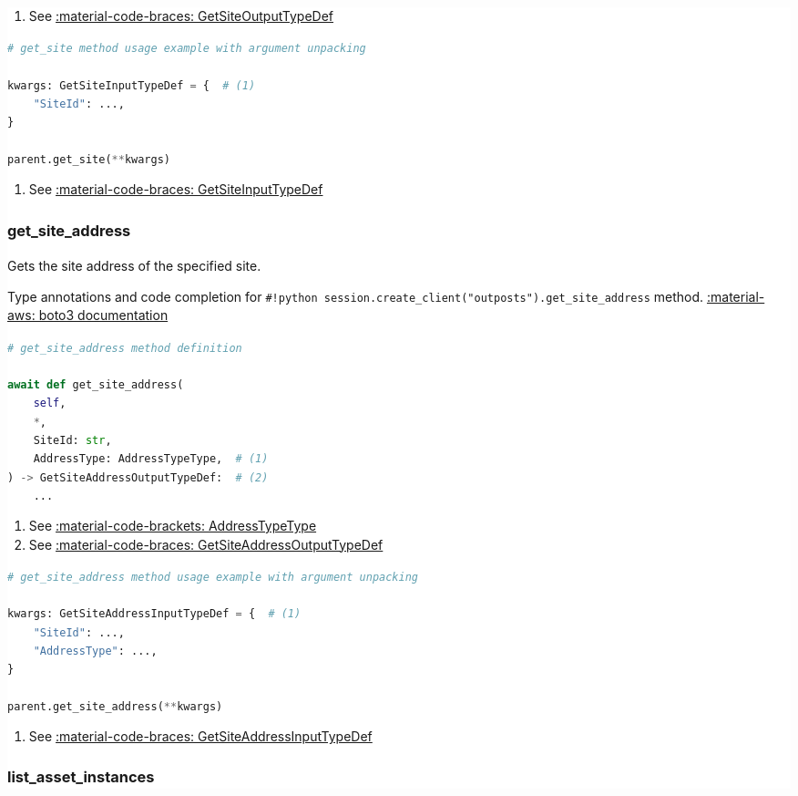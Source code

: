 1. See [:material-code-braces: GetSiteOutputTypeDef](./type_defs.md#getsiteoutputtypedef) 


```python
# get_site method usage example with argument unpacking

kwargs: GetSiteInputTypeDef = {  # (1)
    "SiteId": ...,
}

parent.get_site(**kwargs)
```

1. See [:material-code-braces: GetSiteInputTypeDef](./type_defs.md#getsiteinputtypedef) 

### get\_site\_address

Gets the site address of the specified site.

Type annotations and code completion for `#!python session.create_client("outposts").get_site_address` method.
[:material-aws: boto3 documentation](https://boto3.amazonaws.com/v1/documentation/api/latest/reference/services/outposts/client/get_site_address.html)

```python
# get_site_address method definition

await def get_site_address(
    self,
    *,
    SiteId: str,
    AddressType: AddressTypeType,  # (1)
) -> GetSiteAddressOutputTypeDef:  # (2)
    ...
```

1. See [:material-code-brackets: AddressTypeType](./literals.md#addresstypetype) 
2. See [:material-code-braces: GetSiteAddressOutputTypeDef](./type_defs.md#getsiteaddressoutputtypedef) 


```python
# get_site_address method usage example with argument unpacking

kwargs: GetSiteAddressInputTypeDef = {  # (1)
    "SiteId": ...,
    "AddressType": ...,
}

parent.get_site_address(**kwargs)
```

1. See [:material-code-braces: GetSiteAddressInputTypeDef](./type_defs.md#getsiteaddressinputtypedef) 

### list\_asset\_instances

